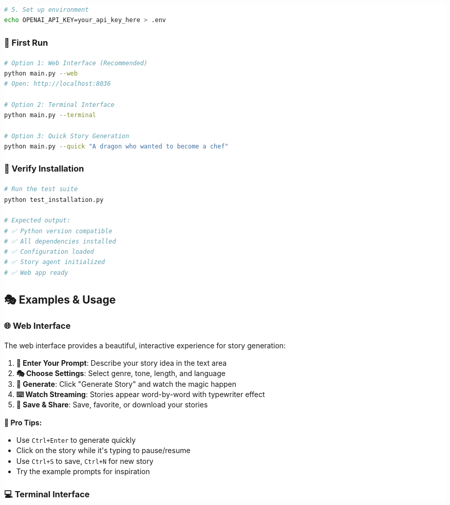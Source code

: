 ```bash
# 5. Set up environment
echo OPENAI_API_KEY=your_api_key_here > .env
```

### 🎯 First Run

```bash
# Option 1: Web Interface (Recommended)
python main.py --web
# Open: http://localhost:8036

# Option 2: Terminal Interface
python main.py --terminal

# Option 3: Quick Story Generation
python main.py --quick "A dragon who wanted to become a chef"
```

### 🧪 Verify Installation

```bash
# Run the test suite
python test_installation.py

# Expected output:
# ✅ Python version compatible
# ✅ All dependencies installed
# ✅ Configuration loaded
# ✅ Story agent initialized
# ✅ Web app ready
```

## 🎭 Examples & Usage

### 🌐 Web Interface

The web interface provides a beautiful, interactive experience for story generation:

1. **📝 Enter Your Prompt**: Describe your story idea in the text area
2. **🎭 Choose Settings**: Select genre, tone, length, and language
3. **🚀 Generate**: Click "Generate Story" and watch the magic happen
4. **⌨️ Watch Streaming**: Stories appear word-by-word with typewriter effect
5. **💾 Save & Share**: Save, favorite, or download your stories

**🎯 Pro Tips:**
- Use `Ctrl+Enter` to generate quickly
- Click on the story while it's typing to pause/resume
- Use `Ctrl+S` to save, `Ctrl+N` for new story
- Try the example prompts for inspiration

### 💻 Terminal Interface
